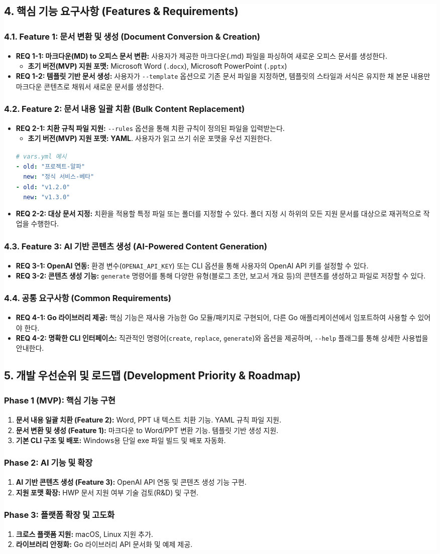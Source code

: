 ## 4. 핵심 기능 요구사항 (Features & Requirements)

### 4.1. Feature 1: 문서 변환 및 생성 (Document Conversion & Creation)
*   **REQ 1-1: 마크다운(MD) to 오피스 문서 변환:** 사용자가 제공한 마크다운(.md) 파일을 파싱하여 새로운 오피스 문서를 생성한다.
    *   **초기 버전(MVP) 지원 포맷:** Microsoft Word (`.docx`), Microsoft PowerPoint (`.pptx`)
*   **REQ 1-2: 템플릿 기반 문서 생성:** 사용자가 `--template` 옵션으로 기존 문서 파일을 지정하면, 템플릿의 스타일과 서식은 유지한 채 본문 내용만 마크다운 콘텐츠로 채워서 새로운 문서를 생성한다.

### 4.2. Feature 2: 문서 내용 일괄 치환 (Bulk Content Replacement)
*   **REQ 2-1: 치환 규칙 파일 지원:** `--rules` 옵션을 통해 치환 규칙이 정의된 파일을 입력받는다.
    *   **초기 버전(MVP) 지원 포맷:** **YAML**. 사용자가 읽고 쓰기 쉬운 포맷을 우선 지원한다.
    ```yaml
    # vars.yml 예시
    - old: "프로젝트-알파"
      new: "정식 서비스-베타"
    - old: "v1.2.0"
      new: "v1.3.0"
    ```
*   **REQ 2-2: 대상 문서 지정:** 치환을 적용할 특정 파일 또는 폴더를 지정할 수 있다. 폴더 지정 시 하위의 모든 지원 문서를 대상으로 재귀적으로 작업을 수행한다.

### 4.3. Feature 3: AI 기반 콘텐츠 생성 (AI-Powered Content Generation)
*   **REQ 3-1: OpenAI 연동:** 환경 변수(`OPENAI_API_KEY`) 또는 CLI 옵션을 통해 사용자의 OpenAI API 키를 설정할 수 있다.
*   **REQ 3-2: 콘텐츠 생성 기능:** `generate` 명령어를 통해 다양한 유형(블로그 초안, 보고서 개요 등)의 콘텐츠를 생성하고 파일로 저장할 수 있다.

### 4.4. 공통 요구사항 (Common Requirements)
*   **REQ 4-1: Go 라이브러리 제공:** 핵심 기능은 재사용 가능한 Go 모듈/패키지로 구현되어, 다른 Go 애플리케이션에서 임포트하여 사용할 수 있어야 한다.
*   **REQ 4-2: 명확한 CLI 인터페이스:** 직관적인 명령어(`create`, `replace`, `generate`)와 옵션을 제공하며, `--help` 플래그를 통해 상세한 사용법을 안내한다.

## 5. 개발 우선순위 및 로드맵 (Development Priority & Roadmap)

### Phase 1 (MVP): 핵심 기능 구현
1.  **문서 내용 일괄 치환 (Feature 2):** Word, PPT 내 텍스트 치환 기능. YAML 규칙 파일 지원.
2.  **문서 변환 및 생성 (Feature 1):** 마크다운 to Word/PPT 변환 기능. 템플릿 기반 생성 지원.
3.  **기본 CLI 구조 및 배포:** Windows용 단일 exe 파일 빌드 및 배포 자동화.

### Phase 2: AI 기능 및 확장
1.  **AI 기반 콘텐츠 생성 (Feature 3):** OpenAI API 연동 및 콘텐츠 생성 기능 구현.
2.  **지원 포맷 확장:** HWP 문서 지원 여부 기술 검토(R&D) 및 구현.

### Phase 3: 플랫폼 확장 및 고도화
1.  **크로스 플랫폼 지원:** macOS, Linux 지원 추가.
2.  **라이브러리 안정화:** Go 라이브러리 API 문서화 및 예제 제공.
